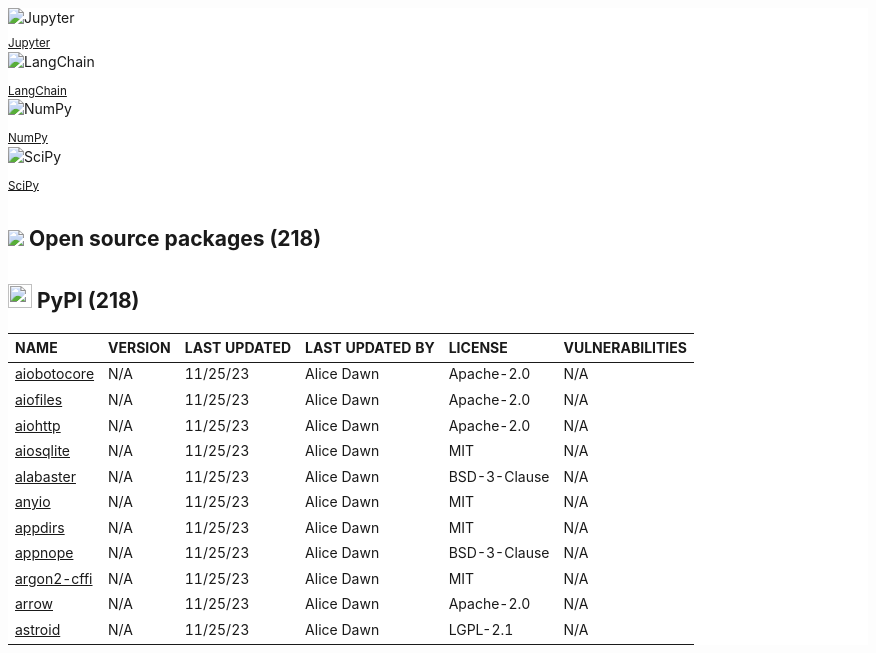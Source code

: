 <td align='center'>
  <img width='36' height='36' src='https://img.stackshare.io/service/4190/fGBUdNf__400x400.jpg' alt='Jupyter'>
  <br>
  <sub><a href="http://jupyter.org">Jupyter</a></sub>
  <br>
  <sub></sub>
</td>

<td align='center'>
  <img width='36' height='36' src='https://img.stackshare.io/service/48790/default_5b6c6b73f1ff3775c85d2a1ba954cb87e30cbf13.jpg' alt='LangChain'>
  <br>
  <sub><a href="https://github.com/hwchase17/langchain">LangChain</a></sub>
  <br>
  <sub></sub>
</td>

<td align='center'>
  <img width='36' height='36' src='https://img.stackshare.io/service/2179/default_332f874a2edb2686f578aa6389313efcea1eec41.png' alt='NumPy'>
  <br>
  <sub><a href="http://www.numpy.org/">NumPy</a></sub>
  <br>
  <sub></sub>
</td>

<td align='center'>
  <img width='36' height='36' src='https://img.stackshare.io/service/3303/scipyshiny_small.png' alt='SciPy'>
  <br>
  <sub><a href="http://www.scipy.org">SciPy</a></sub>
  <br>
  <sub></sub>
</td>

</tr>
</table>


## <img src='https://img.stackshare.io/group.svg' /> Open source packages (218)</h2>

## <img width='24' height='24' src='https://img.stackshare.io/service/12572/-RIWgodF_400x400.jpg'/> PyPI (218)

|NAME|VERSION|LAST UPDATED|LAST UPDATED BY|LICENSE|VULNERABILITIES|
|:------|:------|:------|:------|:------|:------|
|[aiobotocore](https://pypi.org/project/aiobotocore)|N/A|11/25/23|Alice Dawn |Apache-2.0|N/A|
|[aiofiles](https://pypi.org/project/aiofiles)|N/A|11/25/23|Alice Dawn |Apache-2.0|N/A|
|[aiohttp](https://pypi.org/project/aiohttp)|N/A|11/25/23|Alice Dawn |Apache-2.0|N/A|
|[aiosqlite](https://pypi.org/project/aiosqlite)|N/A|11/25/23|Alice Dawn |MIT|N/A|
|[alabaster](https://pypi.org/project/alabaster)|N/A|11/25/23|Alice Dawn |BSD-3-Clause|N/A|
|[anyio](https://pypi.org/project/anyio)|N/A|11/25/23|Alice Dawn |MIT|N/A|
|[appdirs](https://pypi.org/project/appdirs)|N/A|11/25/23|Alice Dawn |MIT|N/A|
|[appnope](https://pypi.org/project/appnope)|N/A|11/25/23|Alice Dawn |BSD-3-Clause|N/A|
|[argon2-cffi](https://pypi.org/project/argon2-cffi)|N/A|11/25/23|Alice Dawn |MIT|N/A|
|[arrow](https://pypi.org/project/arrow)|N/A|11/25/23|Alice Dawn |Apache-2.0|N/A|
|[astroid](https://pypi.org/project/astroid)|N/A|11/25/23|Alice Dawn |LGPL-2.1|N/A|